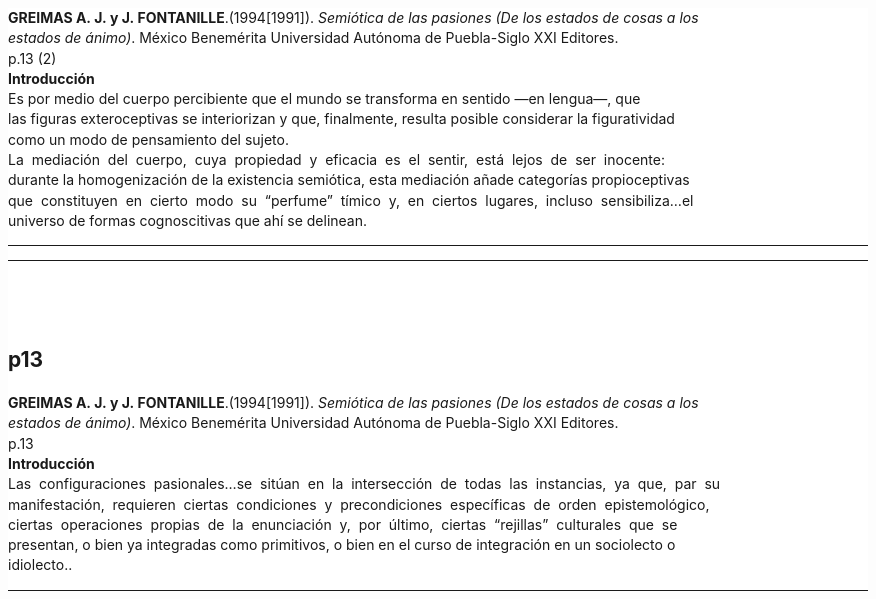 </style>
</head>
<body>
<a name=1></a><b>GREIMAS&#160;A.&#160;J.&#160;y&#160;J.&#160;FONTANILLE</b>.(1994[1991]).&#160;<i>Semiótica&#160;de&#160;las&#160;pasiones&#160;(De&#160;los&#160;estados&#160;de&#160;cosas&#160;a&#160;los</i><br/>
<i>estados&#160;de&#160;ánimo)</i>.&#160;México&#160;Benemérita&#160;Universidad&#160;Autónoma&#160;de&#160;Puebla-Siglo&#160;XXI&#160;Editores.&#160;<br/>
p.13&#160;(2)&#160;<br/>
<b>Introducción&#160;</b><br/>
Es&#160;por&#160;medio&#160;del&#160;cuerpo&#160;percibiente&#160;que&#160;el&#160;mundo&#160;se&#160;transforma&#160;en&#160;sentido&#160;―en&#160;lengua―,&#160;que&#160;<br/>
las&#160;figuras&#160;exteroceptivas&#160;se&#160;interiorizan&#160;y&#160;que,&#160;finalmente,&#160;resulta&#160;posible&#160;considerar&#160;la&#160;figuratividad&#160;<br/>
como&#160;un modo de&#160;pensamiento del&#160;sujeto.&#160;<br/>
La&#160;&#160;mediación&#160;&#160;del&#160;&#160;cuerpo,&#160;&#160;cuya&#160;&#160;propiedad&#160;&#160;y&#160;&#160;eficacia&#160;&#160;es&#160;&#160;el&#160;&#160;sentir,&#160;&#160;está&#160;&#160;lejos&#160;&#160;de&#160;&#160;ser&#160;&#160;inocente:&#160;<br/>
durante&#160;la&#160;homogenización&#160;de&#160;la&#160;existencia&#160;semiótica,&#160;esta&#160;mediación&#160;añade&#160;categorías&#160;propioceptivas&#160;<br/>
que&#160;&#160;constituyen&#160;&#160;en&#160;&#160;cierto&#160;&#160;modo&#160;&#160;su&#160;&#160;“perfume”&#160;&#160;tímico&#160;&#160;y,&#160;&#160;en&#160;&#160;ciertos&#160;&#160;lugares,&#160;&#160;incluso&#160;&#160;sensibiliza…el&#160;<br/>
universo&#160;de&#160;formas&#160;cognoscitivas&#160;que&#160;ahí&#160;se&#160;delinean.&#160;<br/>
<hr/>
</body>
</html>

<hr />
<br />
<br />

## p13
<!DOCTYPE html><html>
<head>
<title></title>
<style type="text/css">

</style>
</head>
<body>
<a name=1></a><b>GREIMAS&#160;A.&#160;J.&#160;y&#160;J.&#160;FONTANILLE</b>.(1994[1991]).&#160;<i>Semiótica&#160;de&#160;las&#160;pasiones&#160;(De&#160;los&#160;estados&#160;de&#160;cosas&#160;a&#160;los&#160;</i><br/>
<i>estados&#160;de&#160;ánimo)</i>.&#160;México&#160;Benemérita&#160;Universidad&#160;Autónoma&#160;de&#160;Puebla-Siglo&#160;XXI&#160;Editores.&#160;<br/>
p.13<br/>
<b>Introducción&#160;</b><br/>
Las&#160;&#160;configuraciones&#160;&#160;pasionales…se&#160;&#160;sitúan&#160;&#160;en&#160;&#160;la&#160;&#160;intersección&#160;&#160;de&#160;&#160;todas&#160;&#160;las&#160;&#160;instancias,&#160;&#160;ya&#160;&#160;que,&#160;&#160;par&#160;&#160;su&#160;<br/>
manifestación,&#160;&#160;requieren&#160;&#160;ciertas&#160;&#160;condiciones&#160;&#160;y&#160;&#160;precondiciones&#160;&#160;específicas&#160;&#160;de&#160;&#160;orden&#160;&#160;epistemológico,&#160;<br/>
ciertas&#160;&#160;operaciones&#160;&#160;propias&#160;&#160;de&#160;&#160;la&#160;&#160;enunciación&#160;&#160;y,&#160;&#160;por&#160;&#160;último,&#160;&#160;ciertas&#160;&#160;“rejillas”&#160;&#160;culturales&#160;&#160;que&#160;&#160;se&#160;<br/>
presentan,&#160;o&#160;bien&#160;ya&#160;integradas&#160;como&#160;primitivos,&#160;o&#160;bien&#160;en&#160;el&#160;curso&#160;de&#160;integración&#160;en&#160;un&#160;sociolecto&#160;o&#160;<br/>
idiolecto..&#160;<br/>
<hr/>
</body>
</html>
